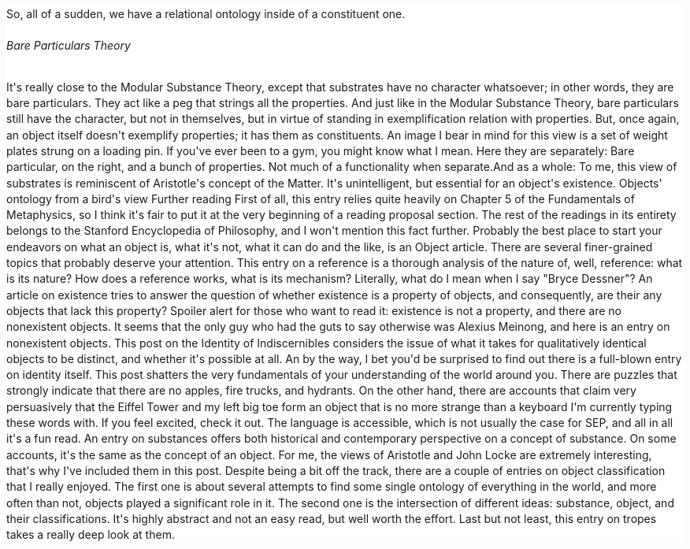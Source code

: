 So, all of a sudden, we have a relational ontology inside of a constituent one.

###### Bare Particulars Theory
It's really close to the Modular Substance Theory, except that substrates have no character whatsoever; in other words, they are bare particulars. They act like a peg that strings all the properties. And just like in the Modular Substance Theory, bare particulars still have the character, but not in themselves, but in virtue of standing in exemplification relation with properties. But, once again, an object itself doesn't exemplify properties; it has them as constituents.
An image I bear in mind for this view is a set of weight plates strung on a loading pin. If you've ever been to a gym, you might know what I mean. Here they are separately:
Bare particular, on the right, and a bunch of properties. Not much of a functionality when separate.And as a whole:
To me, this view of substrates is reminiscent of Aristotle's concept of the Matter. It's unintelligent, but essential for an object's existence.
Objects' ontology from a bird's view
Further reading
First of all, this entry relies quite heavily on Chapter 5 of the Fundamentals of Metaphysics, so I think it's fair to put it at the very beginning of a reading proposal section. The rest of the readings in its entirety belongs to the Stanford Encyclopedia of Philosophy, and I won't mention this fact further.
Probably the best place to start your endeavors on what an object is, what it's not, what it can do and the like, is an Object article. There are several finer-grained topics that probably deserve your attention.
This entry on a reference is a thorough analysis of the nature of, well, reference: what is its nature? How does a reference works, what is its mechanism? Literally, what do I mean when I say "Bryce Dessner"?
An article on existence tries to answer the question of whether existence is a property of objects, and consequently, are their any objects that lack this property? Spoiler alert for those who want to read it: existence is not a property, and there are no nonexistent objects. It seems that the only guy who had the guts to say otherwise was Alexius Meinong, and here is an entry on nonexistent objects.
This post on the Identity of Indiscernibles considers the issue of what it takes for qualitatively identical objects to be distinct, and whether it's possible at all. An by the way, I bet you'd be surprised to find out there is a full-blown entry on identity itself.
This post shatters the very fundamentals of your understanding of the world around you. There are puzzles that strongly indicate that there are no apples, fire trucks, and hydrants. On the other hand, there are accounts that claim very persuasively that the Eiffel Tower and my left big toe form an object that is no more strange than a keyboard I'm currently typing these words with. If you feel excited, check it out. The language is accessible, which is not usually the case for SEP, and all in all it's a fun read.
An entry on substances offers both historical and contemporary perspective on a concept of substance. On some accounts, it's the same as the concept of an object. For me, the views of Aristotle and John Locke are extremely interesting, that's why I've included them in this post.
Despite being a bit off the track, there are a couple of entries on object classification that I really enjoyed. The first one is about several attempts to find some single ontology of everything in the world, and more often than not, objects played a significant role in it. The second one is the intersection of different ideas: substance, object, and their classifications. It's highly abstract and not an easy read, but well worth the effort.
Last but not least, this entry on tropes takes a really deep look at them.
